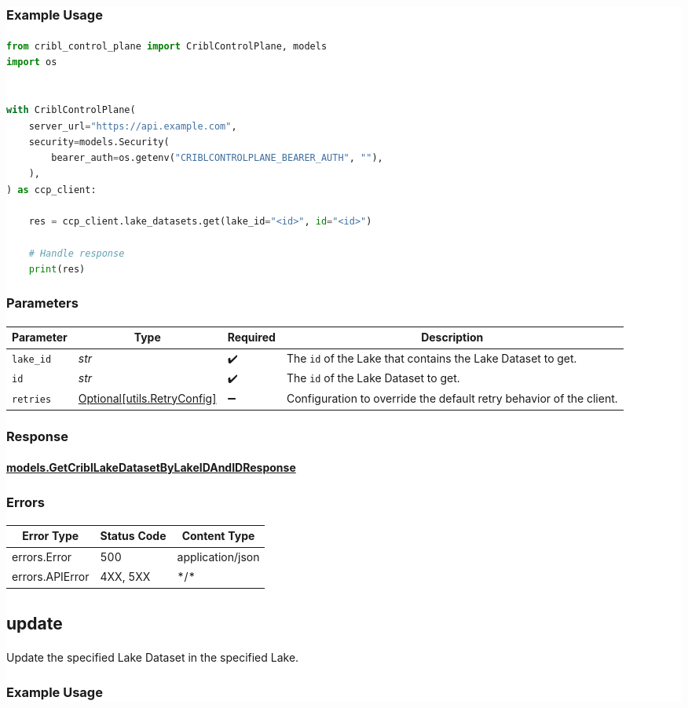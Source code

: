 ### Example Usage


```python
from cribl_control_plane import CriblControlPlane, models
import os


with CriblControlPlane(
    server_url="https://api.example.com",
    security=models.Security(
        bearer_auth=os.getenv("CRIBLCONTROLPLANE_BEARER_AUTH", ""),
    ),
) as ccp_client:

    res = ccp_client.lake_datasets.get(lake_id="<id>", id="<id>")

    # Handle response
    print(res)

```

### Parameters

| Parameter                                                              | Type                                                                   | Required                                                               | Description                                                            |
| ---------------------------------------------------------------------- | ---------------------------------------------------------------------- | ---------------------------------------------------------------------- | ---------------------------------------------------------------------- |
| `lake_id`                                                              | *str*                                                                  | :heavy_check_mark:                                                     | The <code>id</code> of the Lake that contains the Lake Dataset to get. |
| `id`                                                                   | *str*                                                                  | :heavy_check_mark:                                                     | The <code>id</code> of the Lake Dataset to get.                        |
| `retries`                                                              | [Optional[utils.RetryConfig]](../../models/utils/retryconfig.md)       | :heavy_minus_sign:                                                     | Configuration to override the default retry behavior of the client.    |

### Response

**[models.GetCriblLakeDatasetByLakeIDAndIDResponse](../../models/getcribllakedatasetbylakeidandidresponse.md)**

### Errors

| Error Type       | Status Code      | Content Type     |
| ---------------- | ---------------- | ---------------- |
| errors.Error     | 500              | application/json |
| errors.APIError  | 4XX, 5XX         | \*/\*            |

## update

Update the specified Lake Dataset in the specified Lake.

### Example Usage

